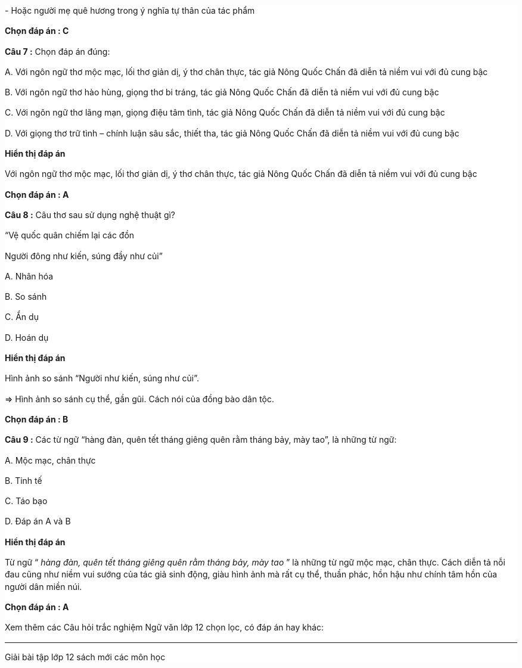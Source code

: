 \- Hoặc người mẹ quê hương trong ý nghĩa tự thân của tác phẩm

**Chọn đáp án : C**

**Câu 7 :** Chọn đáp án đúng: 

A. Với ngôn ngữ thơ mộc mạc, lối thơ giản dị, ý thơ chân thực, tác giả Nông Quốc Chấn đã diễn tả niềm vui với đủ cung bậc

B. Với ngôn ngữ thơ hào hùng, giọng thơ bi tráng, tác giả Nông Quốc Chấn đã diễn tả niềm vui với đủ cung bậc

C. Với ngôn ngữ thơ lãng mạn, giọng điệu tâm tình, tác giả Nông Quốc Chấn đã diễn tả niềm vui với đủ cung bậc

D. Với giọng thơ trữ tình – chính luận sâu sắc, thiết tha, tác giả Nông Quốc Chấn đã diễn tả niềm vui với đủ cung bậc

**Hiển thị đáp án**

Với ngôn ngữ thơ mộc mạc, lối thơ giản dị, ý thơ chân thực, tác giả Nông Quốc Chấn đã diễn tả niềm vui với đủ cung bậc

**Chọn đáp án : A**

**Câu 8 :** Câu thơ sau sử dụng nghệ thuật gì? 

“Vệ quốc quân chiếm lại các đồn

Người đông như kiến, súng đầy như củi”

A. Nhân hóa

B. So sánh

C. Ẩn dụ

D. Hoán dụ

**Hiển thị đáp án**

Hình ảnh so sánh “Người như kiến, súng như củi”.

⇒ Hình ảnh so sánh cụ thể, gần gũi. Cách nói của đồng bào dân tộc.

**Chọn đáp án : B**

**Câu 9 :** Các từ ngữ “hàng đàn, quên tết tháng giêng quên rằm tháng bảy, mày tao”, là những từ ngữ: 

A. Mộc mạc, chân thực

B. Tinh tế

C. Táo bạo

D. Đáp án A và B

**Hiển thị đáp án**

Từ ngữ “ _hàng đàn, quên tết tháng giêng quên rằm tháng bảy, mày tao_ ” là những từ ngữ mộc mạc, chân thực. Cách diễn tả nỗi đau cũng như niềm vui sướng của tác giả sinh động, giàu hình ảnh mà rất cụ thể, thuần phác, hồn hậu như chính tâm hồn của người dân miền núi.

**Chọn đáp án : A**

Xem thêm các Câu hỏi trắc nghiệm Ngữ văn lớp 12 chọn lọc, có đáp án hay khác:

* * *

Giải bài tập lớp 12 sách mới các môn học
